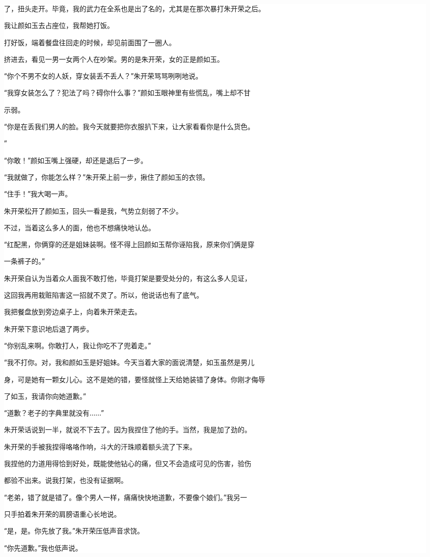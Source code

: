 了，扭头走开。毕竟，我的武力在全系也是出了名的，尤其是在那次暴打朱开荣之后。

我让颜如玉去占座位，我帮她打饭。

打好饭，端着餐盘往回走的时候，却见前面围了一圈人。

挤进去，看见一男一女两个人在吵架。男的是朱开荣，女的正是颜如玉。

“你个不男不女的人妖，穿女装丢不丢人？”朱开荣骂骂咧咧地说。

“我穿女装怎么了？犯法了吗？碍你什么事？”颜如玉眼神里有些慌乱，嘴上却不甘

示弱。

“你是在丢我们男人的脸。我今天就要把你衣服扒下来，让大家看看你是什么货色。

”

“你敢！”颜如玉嘴上强硬，却还是退后了一步。

“我就做了，你能怎么样？”朱开荣上前一步，揪住了颜如玉的衣领。

“住手！”我大喝一声。

朱开荣松开了颜如玉，回头一看是我，气势立刻弱了不少。

不过，当着这么多人的面，他也不想痛快地认怂。

“红配黑，你俩穿的还是姐妹装啊。怪不得上回颜如玉帮你诬陷我，原来你们俩是穿

一条裤子的。”

朱开荣自认为当着众人面我不敢打他，毕竟打架是要受处分的，有这么多人见证，

这回我再用栽赃陷害这一招就不灵了。所以，他说话也有了底气。

我把餐盘放到旁边桌子上，向着朱开荣走去。

朱开荣下意识地后退了两步。

“你别乱来啊。你敢打人，我让你吃不了兜着走。”

“我不打你。对，我和颜如玉是好姐妹。今天当着大家的面说清楚，如玉虽然是男儿

身，可是她有一颗女儿心。这不是她的错，要怪就怪上天给她装错了身体。你刚才侮辱

了如玉，我请你向她道歉。”

“道歉？老子的字典里就没有……”

朱开荣话说到一半，就说不下去了。因为我捏住了他的手。当然，我是加了劲的。

朱开荣的手被我捏得咯咯作响，斗大的汗珠顺着额头流了下来。

我捏他的力道用得恰到好处，既能使他钻心的痛，但又不会造成可见的伤害，验伤

都验不出来。说我打架，也没有证据啊。

“老弟，错了就是错了。像个男人一样，痛痛快快地道歉，不要像个娘们。”我另一

只手拍着朱开荣的肩膀语重心长地说。

“是，是。你先放了我。”朱开荣压低声音求饶。

“你先道歉。”我也低声说。
